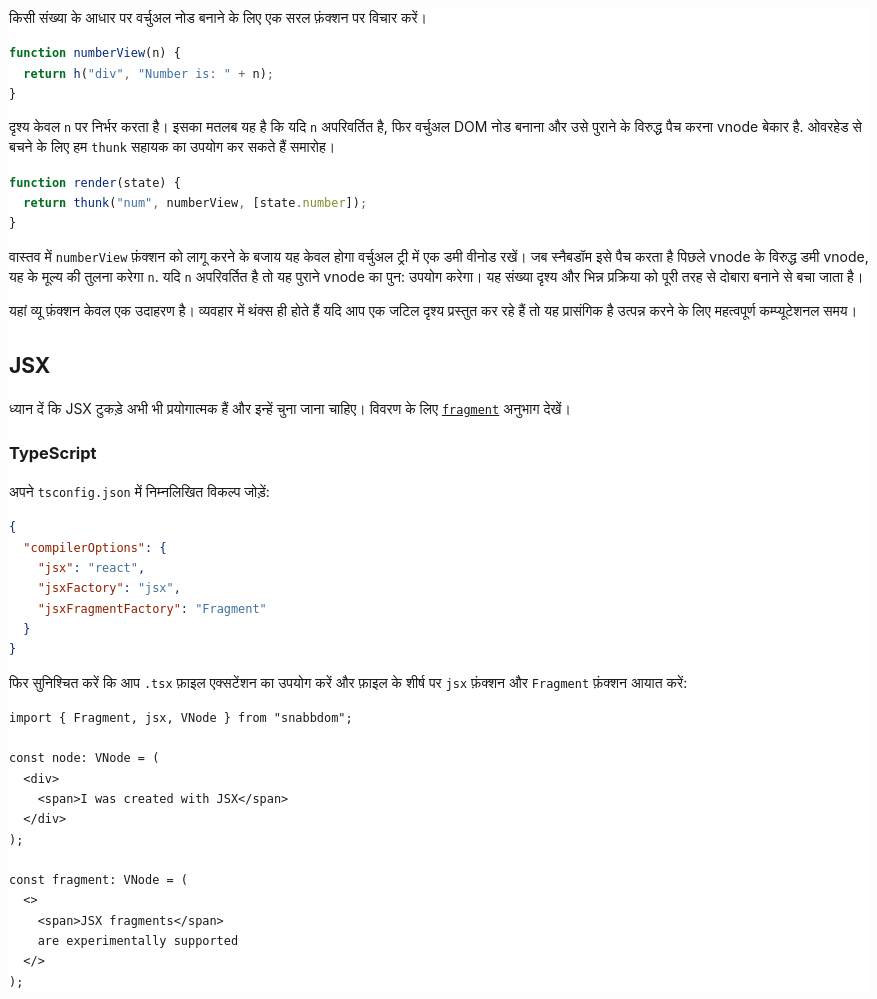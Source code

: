 किसी संख्या के आधार पर वर्चुअल नोड बनाने के लिए एक सरल फ़ंक्शन पर विचार करें।

```mjs
function numberView(n) {
  return h("div", "Number is: " + n);
}
```

दृश्य केवल `n` पर निर्भर करता है। इसका मतलब यह है कि यदि `n` अपरिवर्तित है,
फिर वर्चुअल DOM नोड बनाना और उसे पुराने के विरुद्ध पैच करना
vnode बेकार है. ओवरहेड से बचने के लिए हम `thunk` सहायक का उपयोग कर सकते हैं
समारोह।

```mjs
function render(state) {
  return thunk("num", numberView, [state.number]);
}
```

वास्तव में `numberView` फ़ंक्शन को लागू करने के बजाय यह केवल होगा
वर्चुअल ट्री में एक डमी वीनोड रखें। जब स्नैबडॉम इसे पैच करता है
पिछले vnode के विरुद्ध डमी vnode, यह के मूल्य की तुलना करेगा
`n`. यदि `n` अपरिवर्तित है तो यह पुराने vnode का पुन: उपयोग करेगा। यह
संख्या दृश्य और भिन्न प्रक्रिया को पूरी तरह से दोबारा बनाने से बचा जाता है।

यहां व्यू फ़ंक्शन केवल एक उदाहरण है। व्यवहार में थंक्स ही होते हैं
यदि आप एक जटिल दृश्य प्रस्तुत कर रहे हैं तो यह प्रासंगिक है
उत्पन्न करने के लिए महत्वपूर्ण कम्प्यूटेशनल समय।

## JSX

ध्यान दें कि JSX टुकड़े अभी भी प्रयोगात्मक हैं और इन्हें चुना जाना चाहिए।
विवरण के लिए [`fragment`](#fragment-experimental) अनुभाग देखें।

### TypeScript

अपने `tsconfig.json` में निम्नलिखित विकल्प जोड़ें:

```json
{
  "compilerOptions": {
    "jsx": "react",
    "jsxFactory": "jsx",
    "jsxFragmentFactory": "Fragment"
  }
}
```

फिर सुनिश्चित करें कि आप `.tsx` फ़ाइल एक्सटेंशन का उपयोग करें और फ़ाइल के शीर्ष पर `jsx` फ़ंक्शन और `Fragment` फ़ंक्शन आयात करें:

```tsx
import { Fragment, jsx, VNode } from "snabbdom";

const node: VNode = (
  <div>
    <span>I was created with JSX</span>
  </div>
);

const fragment: VNode = (
  <>
    <span>JSX fragments</span>
    are experimentally supported
  </>
);
```
